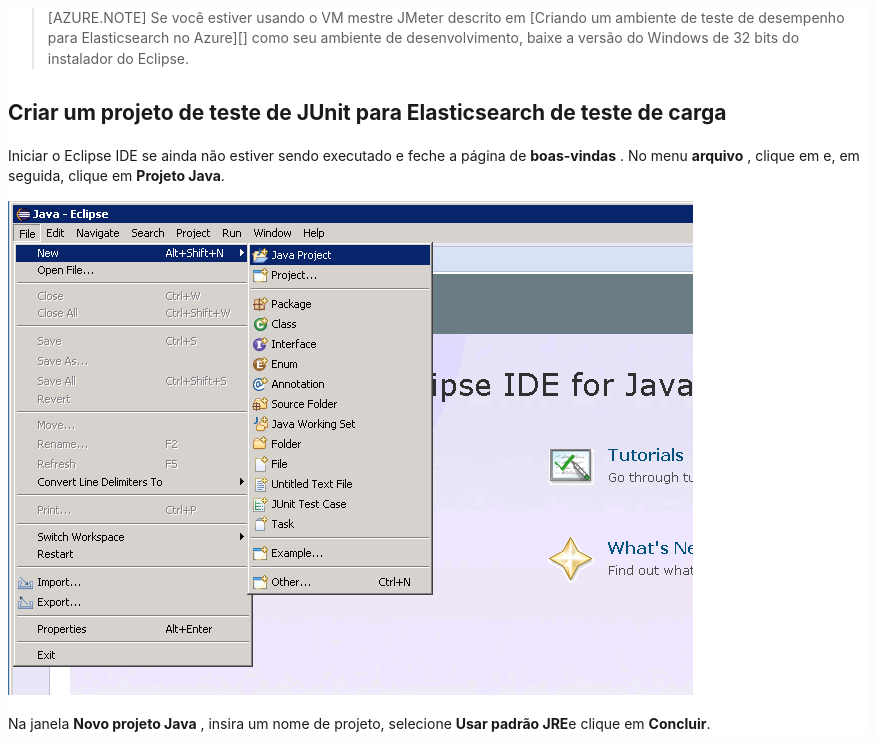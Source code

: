 > [AZURE.NOTE] Se você estiver usando o VM mestre JMeter descrito em [Criando um ambiente de teste de desempenho para Elasticsearch no Azure][] como seu ambiente de desenvolvimento, baixe a versão do Windows de 32 bits do instalador do Eclipse.

## <a name="creating-a-junit-test-project-for-load-testing-elasticsearch"></a>Criar um projeto de teste de JUnit para Elasticsearch de teste de carga

Iniciar o Eclipse IDE se ainda não estiver sendo executado e feche a página de **boas-vindas** .  No menu **arquivo** , clique em e, em seguida, clique em **Projeto Java**.

![](./media/guidance-elasticsearch/jmeter-deploy7.png)

Na janela **Novo projeto Java** , insira um nome de projeto, selecione **Usar padrão JRE**e clique em **Concluir**.


[Criando um ambiente de teste para Elasticsearch no Azure de desempenho]: guidance-elasticsearch-creating-performance-testing-environment.md